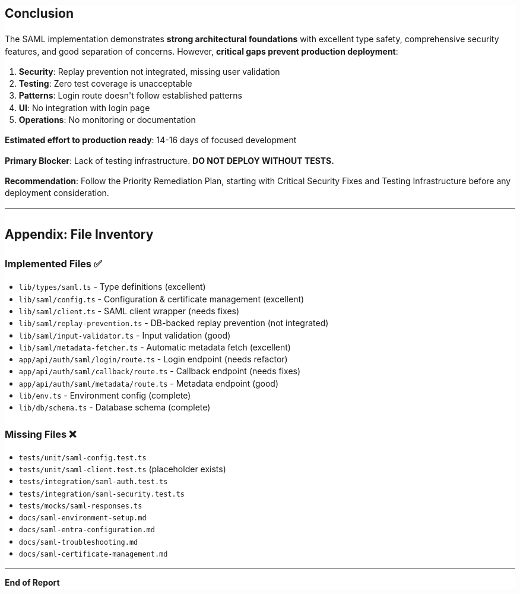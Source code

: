 
## Conclusion

The SAML implementation demonstrates **strong architectural foundations** with excellent type safety, comprehensive security features, and good separation of concerns. However, **critical gaps prevent production deployment**:

1. **Security**: Replay prevention not integrated, missing user validation
2. **Testing**: Zero test coverage is unacceptable
3. **Patterns**: Login route doesn't follow established patterns
4. **UI**: No integration with login page
5. **Operations**: No monitoring or documentation

**Estimated effort to production ready**: 14-16 days of focused development

**Primary Blocker**: Lack of testing infrastructure. **DO NOT DEPLOY WITHOUT TESTS.**

**Recommendation**: Follow the Priority Remediation Plan, starting with Critical Security Fixes and Testing Infrastructure before any deployment consideration.

---

## Appendix: File Inventory

### Implemented Files ✅
- `lib/types/saml.ts` - Type definitions (excellent)
- `lib/saml/config.ts` - Configuration & certificate management (excellent)
- `lib/saml/client.ts` - SAML client wrapper (needs fixes)
- `lib/saml/replay-prevention.ts` - DB-backed replay prevention (not integrated)
- `lib/saml/input-validator.ts` - Input validation (good)
- `lib/saml/metadata-fetcher.ts` - Automatic metadata fetch (excellent)
- `app/api/auth/saml/login/route.ts` - Login endpoint (needs refactor)
- `app/api/auth/saml/callback/route.ts` - Callback endpoint (needs fixes)
- `app/api/auth/saml/metadata/route.ts` - Metadata endpoint (good)
- `lib/env.ts` - Environment config (complete)
- `lib/db/schema.ts` - Database schema (complete)

### Missing Files ❌
- `tests/unit/saml-config.test.ts`
- `tests/unit/saml-client.test.ts` (placeholder exists)
- `tests/integration/saml-auth.test.ts`
- `tests/integration/saml-security.test.ts`
- `tests/mocks/saml-responses.ts`
- `docs/saml-environment-setup.md`
- `docs/saml-entra-configuration.md`
- `docs/saml-troubleshooting.md`
- `docs/saml-certificate-management.md`

---

**End of Report**
